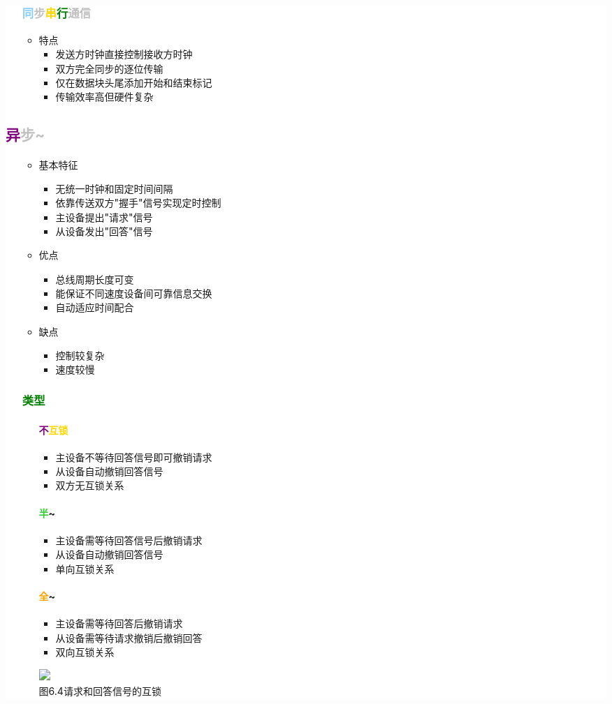 <ul>

###  <span style="color: silver;"><span style="color: LightSkyBlue;">同</span>步<span style="color: Gold;">串</span><span style="color: green;">行</span>通信
- 特点
  - 发送方时钟直接控制接收方时钟
  - 双方完全同步的逐位传输
  - 仅在数据块头尾添加开始和结束标记
  - 传输效率高但硬件复杂
</ul>


##  <span style="color: silver;"><span style="color: purple;">异</span>步~ 
<ul>

- 基本特征
  - 无统一时钟和固定时间间隔
  - 依靠传送双方"握手"信号实现定时控制
  - 主设备提出"请求"信号
  - 从设备发出"回答"信号

- 优点
  - 总线周期长度可变
  - 能保证不同速度设备间可靠信息交换
  - 自动适应时间配合
- 缺点
  - 控制较复杂
  - 速度较慢

### <span style="color: green;">类型</span>

<ul>

#### <span style="color: purple;">不</span><span style="color: Gold;">互锁</span>
- 主设备不等待回答信号即可撤销请求
- 从设备自动撤销回答信号
- 双方无互锁关系

#### <span style="color: LimeGreen;">半</span>~
- 主设备需等待回答信号后撤销请求
- 从设备自动撤销回答信号
- 单向互锁关系

#### <span style="color: orange;">全</span>~
- 主设备需等待回答后撤销请求
- 从设备需等待请求撤销后撤销回答
- 双向互锁关系

![](https://cdn-mineru.openxlab.org.cn/model-mineru/prod/e30f9589c45b2a57c15931e592518bb215f20b47d5abf20d0fd0e062b8376d2f.jpg)  
图6.4请求和回答信号的互锁  
</ul>
